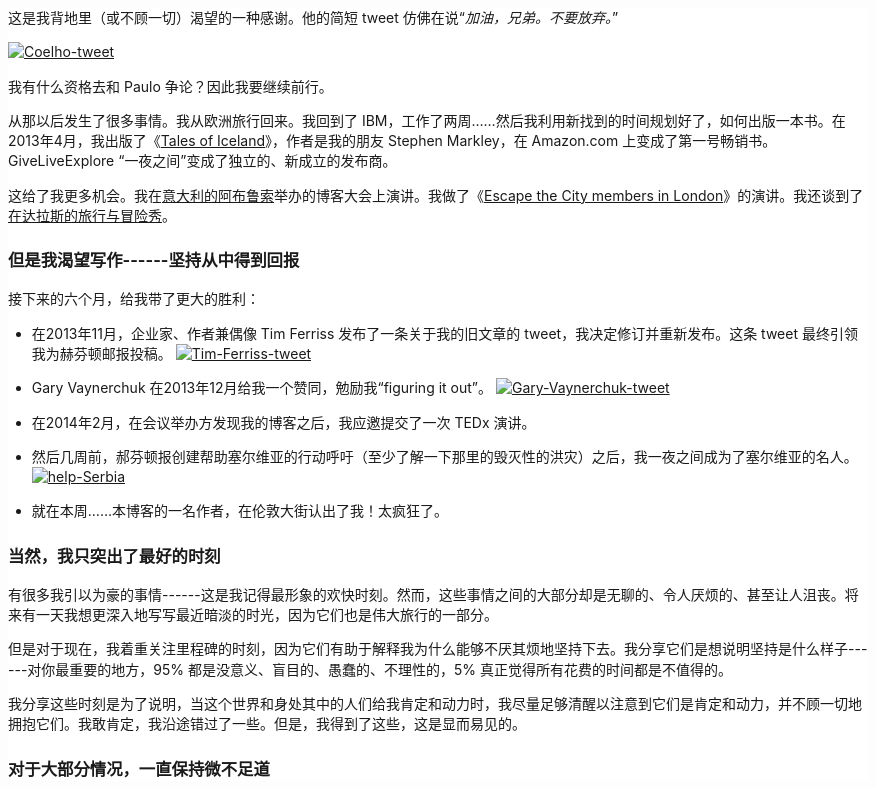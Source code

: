 这是我背地里（或不顾一切）渴望的一种感谢。他的简短 tweet 仿佛在说“_加油，兄弟。不要放弃。_”

[![Coelho-tweet](http://www.labazhou.net/wp-content/uploads/2015/03/Coelho-tweet.jpg)](http://www.labazhou.net/wp-content/uploads/2015/03/Coelho-tweet.jpg)

我有什么资格去和 Paulo 争论？因此我要继续前行。

从那以后发生了很多事情。我从欧洲旅行回来。我回到了 IBM，工作了两周……然后我利用新找到的时间规划好了，如何出版一本书。在2013年4月，我出版了《[Tales of Iceland](http://www.amazon.com/gp/product/B00CHCPHY8/ref=as_li_ss_tl?ie=UTF8&camp=1789&creative=390957&creativeASIN=B00CHCPHY8&linkCode=as2&tag=givel-20)》，作者是我的朋友 Stephen Markley，在 Amazon.com 上变成了第一号畅销书。GiveLiveExplore “一夜之间”变成了独立的、新成立的发布商。

这给了我更多机会。我在[意大利的阿布鲁索](http://www.letsblogabruzzo.com/lets-blog-abruzzo-2013-blogger-weekend/speaker/)举办的博客大会上演讲。我做了《[Escape the City members in London](http://www.giveliveexplore.com/2013/07/11/everything-i-wish-i-said-in-london-the-first-step-is-the-toughest/)》的演讲。我还谈到了[在达拉斯的旅行与冒险秀](http://www.giveliveexplore.com/2013/10/11/san-francisco-dallas-and-behind-the-scenes-iceland/)。


### 但是我渴望写作------坚持从中得到回报


接下来的六个月，给我带了更大的胜利：



	
  * 在2013年11月，企业家、作者兼偶像 Tim Ferriss 发布了一条关于我的旧文章的 tweet，我决定修订并重新发布。这条 tweet 最终引领我为赫芬顿邮报投稿。
[![Tim-Ferriss-tweet](http://www.labazhou.net/wp-content/uploads/2015/03/Tim-Ferriss-tweet.png)](http://www.labazhou.net/wp-content/uploads/2015/03/Tim-Ferriss-tweet.png)

	
  * Gary Vaynerchuk 在2013年12月给我一个赞同，勉励我“figuring it out”。
[![Gary-Vaynerchuk-tweet](http://www.labazhou.net/wp-content/uploads/2015/03/Gary-Vaynerchuk-tweet.png)](http://www.labazhou.net/wp-content/uploads/2015/03/Gary-Vaynerchuk-tweet.png)

	
  * 在2014年2月，在会议举办方发现我的博客之后，我应邀提交了一次 TEDx 演讲。

	
  * 然后几周前，郝芬顿报创建帮助塞尔维亚的行动呼吁（至少了解一下那里的毁灭性的洪灾）之后，我一夜之间成为了塞尔维亚的名人。
[![help-Serbia](http://www.labazhou.net/wp-content/uploads/2015/03/help-Serbia.png)](http://www.labazhou.net/wp-content/uploads/2015/03/help-Serbia.png)

	
  * 就在本周……本博客的一名作者，在伦敦大街认出了我！太疯狂了。




### 当然，我只突出了最好的时刻


有很多我引以为豪的事情------这是我记得最形象的欢快时刻。然而，这些事情之间的大部分却是无聊的、令人厌烦的、甚至让人沮丧。将来有一天我想更深入地写写最近暗淡的时光，因为它们也是伟大旅行的一部分。

但是对于现在，我着重关注里程碑的时刻，因为它们有助于解释我为什么能够不厌其烦地坚持下去。我分享它们是想说明坚持是什么样子------对你最重要的地方，95% 都是没意义、盲目的、愚蠢的、不理性的，5% 真正觉得所有花费的时间都是不值得的。

我分享这些时刻是为了说明，当这个世界和身处其中的人们给我肯定和动力时，我尽量足够清醒以注意到它们是肯定和动力，并不顾一切地拥抱它们。我敢肯定，我沿途错过了一些。但是，我得到了这些，这是显而易见的。


### 对于大部分情况，一直保持微不足道


